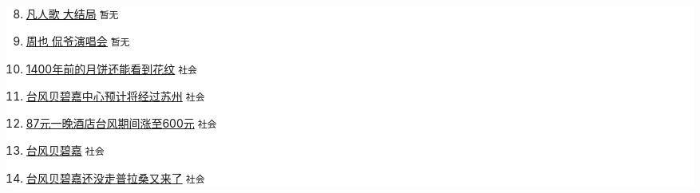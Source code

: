 8. [凡人歌 大结局](https://m.weibo.cn/search?containerid=100103type%3D1%26t%3D10%26q%3D%E5%87%A1%E4%BA%BA%E6%AD%8C+%E5%A4%A7%E7%BB%93%E5%B1%80&stream_entry_id=31&isnewpage=1&extparam=seat%3D1%26c_type%3D31%26band_rank%3D7%26cate%3D5001%26flag%3D1%26pos%3D6%26q%3D%25E5%2587%25A1%25E4%25BA%25BA%25E6%25AD%258C%2520%25E5%25A4%25A7%25E7%25BB%2593%25E5%25B1%2580%26dgr%3D0%26realpos%3D7%26lcate%3D5001%26stream_entry_id%3D31%26filter_type%3Drealtimehot%26display_time%3D1726450338%26pre_seqid%3D172645033853801236823148) `暂无` 

9. [周也 侃爷演唱会](https://m.weibo.cn/search?containerid=100103type%3D1%26t%3D10%26q%3D%E5%91%A8%E4%B9%9F+%E4%BE%83%E7%88%B7%E6%BC%94%E5%94%B1%E4%BC%9A&stream_entry_id=31&isnewpage=1&extparam=seat%3D1%26c_type%3D31%26band_rank%3D8%26cate%3D5001%26flag%3D2%26pos%3D7%26q%3D%25E5%2591%25A8%25E4%25B9%259F%2520%25E4%25BE%2583%25E7%2588%25B7%25E6%25BC%2594%25E5%2594%25B1%25E4%25BC%259A%26dgr%3D0%26realpos%3D8%26lcate%3D5001%26stream_entry_id%3D31%26filter_type%3Drealtimehot%26display_time%3D1726450338%26pre_seqid%3D172645033853801236823148) `暂无` 

10. [1400年前的月饼还能看到花纹](https://m.weibo.cn/search?containerid=100103type%3D1%26t%3D10%26q%3D%231400%E5%B9%B4%E5%89%8D%E7%9A%84%E6%9C%88%E9%A5%BC%E8%BF%98%E8%83%BD%E7%9C%8B%E5%88%B0%E8%8A%B1%E7%BA%B9%23&stream_entry_id=31&isnewpage=1&extparam=seat%3D1%26c_type%3D31%26band_rank%3D9%26cate%3D5001%26flag%3D1%26pos%3D8%26q%3D%25231400%25E5%25B9%25B4%25E5%2589%258D%25E7%259A%2584%25E6%259C%2588%25E9%25A5%25BC%25E8%25BF%2598%25E8%2583%25BD%25E7%259C%258B%25E5%2588%25B0%25E8%258A%25B1%25E7%25BA%25B9%2523%26dgr%3D0%26realpos%3D9%26lcate%3D5001%26stream_entry_id%3D31%26filter_type%3Drealtimehot%26display_time%3D1726450338%26pre_seqid%3D172645033853801236823148) `社会` 

11. [台风贝碧嘉中心预计将经过苏州](https://m.weibo.cn/search?containerid=100103type%3D1%26t%3D10%26q%3D%23%E5%8F%B0%E9%A3%8E%E8%B4%9D%E7%A2%A7%E5%98%89%E4%B8%AD%E5%BF%83%E9%A2%84%E8%AE%A1%E5%B0%86%E7%BB%8F%E8%BF%87%E8%8B%8F%E5%B7%9E%23&stream_entry_id=31&isnewpage=1&extparam=seat%3D1%26c_type%3D31%26band_rank%3D10%26cate%3D5001%26flag%3D0%26pos%3D9%26q%3D%2523%25E5%258F%25B0%25E9%25A3%258E%25E8%25B4%259D%25E7%25A2%25A7%25E5%2598%2589%25E4%25B8%25AD%25E5%25BF%2583%25E9%25A2%2584%25E8%25AE%25A1%25E5%25B0%2586%25E7%25BB%258F%25E8%25BF%2587%25E8%258B%258F%25E5%25B7%259E%2523%26dgr%3D0%26realpos%3D10%26lcate%3D5001%26stream_entry_id%3D31%26filter_type%3Drealtimehot%26display_time%3D1726450338%26pre_seqid%3D172645033853801236823148) `社会` 

12. [87元一晚酒店台风期间涨至600元](https://m.weibo.cn/search?containerid=100103type%3D1%26t%3D10%26q%3D%2387%E5%85%83%E4%B8%80%E6%99%9A%E9%85%92%E5%BA%97%E5%8F%B0%E9%A3%8E%E6%9C%9F%E9%97%B4%E6%B6%A8%E8%87%B3600%E5%85%83%23&stream_entry_id=31&isnewpage=1&extparam=seat%3D1%26c_type%3D31%26band_rank%3D11%26cate%3D5001%26flag%3D0%26pos%3D10%26q%3D%252387%25E5%2585%2583%25E4%25B8%2580%25E6%2599%259A%25E9%2585%2592%25E5%25BA%2597%25E5%258F%25B0%25E9%25A3%258E%25E6%259C%259F%25E9%2597%25B4%25E6%25B6%25A8%25E8%2587%25B3600%25E5%2585%2583%2523%26dgr%3D0%26realpos%3D11%26lcate%3D5001%26stream_entry_id%3D31%26filter_type%3Drealtimehot%26display_time%3D1726450338%26pre_seqid%3D172645033853801236823148) `社会` 

13. [台风贝碧嘉](https://m.weibo.cn/search?containerid=100103type%3D1%26t%3D10%26q%3D%E5%8F%B0%E9%A3%8E%E8%B4%9D%E7%A2%A7%E5%98%89&stream_entry_id=31&isnewpage=1&extparam=seat%3D1%26c_type%3D31%26band_rank%3D12%26cate%3D5001%26flag%3D0%26pos%3D11%26q%3D%25E5%258F%25B0%25E9%25A3%258E%25E8%25B4%259D%25E7%25A2%25A7%25E5%2598%2589%26dgr%3D0%26realpos%3D12%26lcate%3D5001%26stream_entry_id%3D31%26filter_type%3Drealtimehot%26display_time%3D1726450338%26pre_seqid%3D172645033853801236823148) `社会` 

14. [台风贝碧嘉还没走普拉桑又来了](https://m.weibo.cn/search?containerid=100103type%3D1%26t%3D10%26q%3D%23%E5%8F%B0%E9%A3%8E%E8%B4%9D%E7%A2%A7%E5%98%89%E8%BF%98%E6%B2%A1%E8%B5%B0%E6%99%AE%E6%8B%89%E6%A1%91%E5%8F%88%E6%9D%A5%E4%BA%86%23&stream_entry_id=31&isnewpage=1&extparam=seat%3D1%26c_type%3D31%26band_rank%3D13%26cate%3D5001%26flag%3D0%26pos%3D12%26q%3D%2523%25E5%258F%25B0%25E9%25A3%258E%25E8%25B4%259D%25E7%25A2%25A7%25E5%2598%2589%25E8%25BF%2598%25E6%25B2%25A1%25E8%25B5%25B0%25E6%2599%25AE%25E6%258B%2589%25E6%25A1%2591%25E5%258F%2588%25E6%259D%25A5%25E4%25BA%2586%2523%26dgr%3D0%26realpos%3D13%26lcate%3D5001%26stream_entry_id%3D31%26filter_type%3Drealtimehot%26display_time%3D1726450338%26pre_seqid%3D172645033853801236823148) `社会` 

